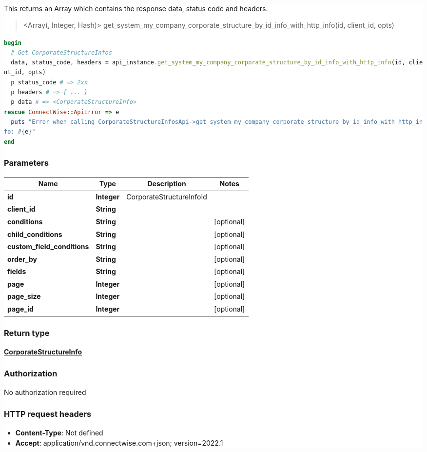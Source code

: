 This returns an Array which contains the response data, status code and headers.

> <Array(<CorporateStructureInfo>, Integer, Hash)> get_system_my_company_corporate_structure_by_id_info_with_http_info(id, client_id, opts)

```ruby
begin
  # Get CorporateStructureInfos
  data, status_code, headers = api_instance.get_system_my_company_corporate_structure_by_id_info_with_http_info(id, client_id, opts)
  p status_code # => 2xx
  p headers # => { ... }
  p data # => <CorporateStructureInfo>
rescue ConnectWise::ApiError => e
  puts "Error when calling CorporateStructureInfosApi->get_system_my_company_corporate_structure_by_id_info_with_http_info: #{e}"
end
```

### Parameters

| Name | Type | Description | Notes |
| ---- | ---- | ----------- | ----- |
| **id** | **Integer** | CorporateStructureInfoId |  |
| **client_id** | **String** |  |  |
| **conditions** | **String** |  | [optional] |
| **child_conditions** | **String** |  | [optional] |
| **custom_field_conditions** | **String** |  | [optional] |
| **order_by** | **String** |  | [optional] |
| **fields** | **String** |  | [optional] |
| **page** | **Integer** |  | [optional] |
| **page_size** | **Integer** |  | [optional] |
| **page_id** | **Integer** |  | [optional] |

### Return type

[**CorporateStructureInfo**](CorporateStructureInfo.md)

### Authorization

No authorization required

### HTTP request headers

- **Content-Type**: Not defined
- **Accept**: application/vnd.connectwise.com+json; version=2022.1
